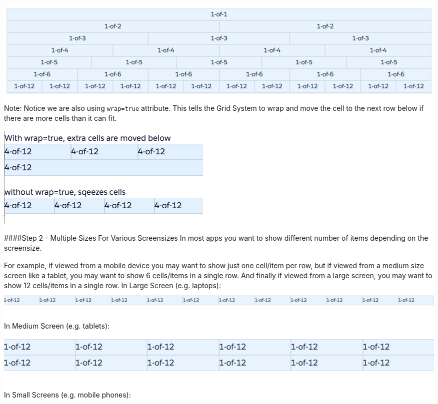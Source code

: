 ![image](gridSystemPic.png)
	

Note: Notice we are also using `wrap=true` attribute. This tells the Grid System to wrap and move the cell to the next row below if there are more cells than it can fit.

![image](wrapPic.png)
	
####Step 2 - Multiple Sizes For Various Screensizes
In most apps you want to show different number of items depending on the screensize. 

For example, if viewed from a mobile device you may want to show just one cell/item per row, but if viewed from a medium size screen like a tablet, you may want to show 6 cells/items in a single row. And finally if viewed from a large screen, you may want to show 12 cells/items in a single row.
In Large Screen (e.g. laptops):
![image](largeScreenPic.png)

In Medium Screen (e.g. tablets):
		![image](mdScreenPic.png)

In Small Screens (e.g. mobile phones): 		
